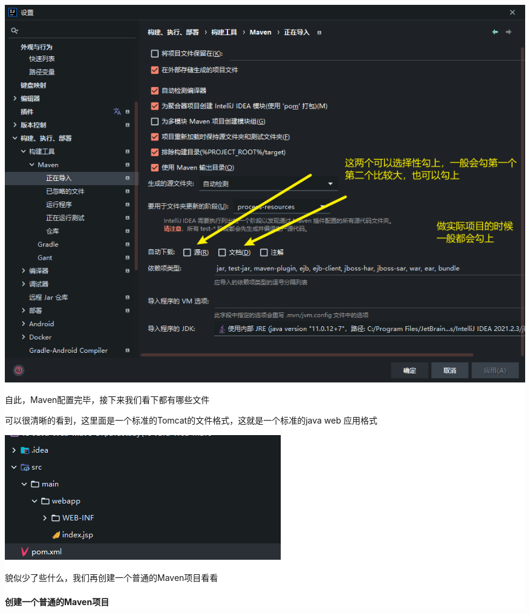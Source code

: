 ![image-20211201223843588](/images/Java/JavaEE/02-Maven/image-20211201223843588.png)

自此，Maven配置完毕，接下来我们看下都有哪些文件

可以很清晰的看到，这里面是一个标准的Tomcat的文件格式，这就是一个标准的java web 应用格式

![image-20211201224229408](/images/Java/JavaEE/02-Maven/image-20211201224229408.png)

貌似少了些什么，我们再创建一个普通的Maven项目看看

#### 创建一个普通的Maven项目

